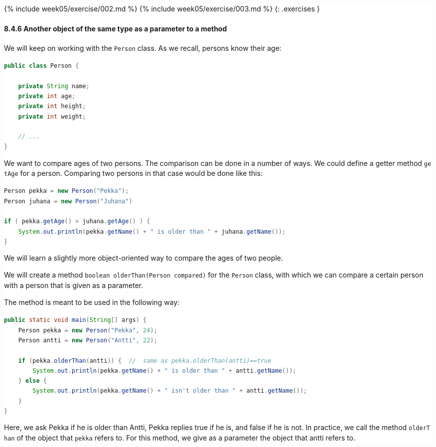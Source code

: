 {% include week05/exercise/002.md %}
{% include week05/exercise/003.md %}
{: .exercises }

#### 8.4.6 Another object of the same type as a parameter to a method

We will keep on working with the `Person` class. As we recall, persons know their age:

```java
public class Person {

    private String name;
    private int age;
    private int height;
    private int weight;

    // ...
}
```

We want to compare ages of two persons. The comparison can be done in a number of ways. We could define a getter method `getAge` for a person. Comparing two persons in that case would be done like this:

```java
Person pekka = new Person("Pekka");
Person juhana = new Person("Juhana")

if ( pekka.getAge() > juhana.getAge() ) {
    System.out.println(pekka.getName() + " is older than " + juhana.getName());
}
```

We will learn a slightly more object-oriented way to compare the ages of two people.

We will create a method `boolean olderThan(Person compared)` for the `Person` class, with which we can compare a certain person with a person that is given as a parameter.

The method is meant to be used in the following way:

```java
public static void main(String[] args) {
    Person pekka = new Person("Pekka", 24);
    Person antti = new Person("Antti", 22);

    if (pekka.olderThan(antti)) {  //  same as pekka.olderThan(antti)==true
        System.out.println(pekka.getName() + " is older than " + antti.getName());
    } else {
        System.out.println(pekka.getName() + " isn't older than " + antti.getName());
    }
}
```

Here, we ask Pekka if he is older than Antti, Pekka replies true if he is, and false if he is not. In practice, we call the method `olderThan` of the object that `pekka` refers to. For this method, we give as a parameter the object that antti refers to.
